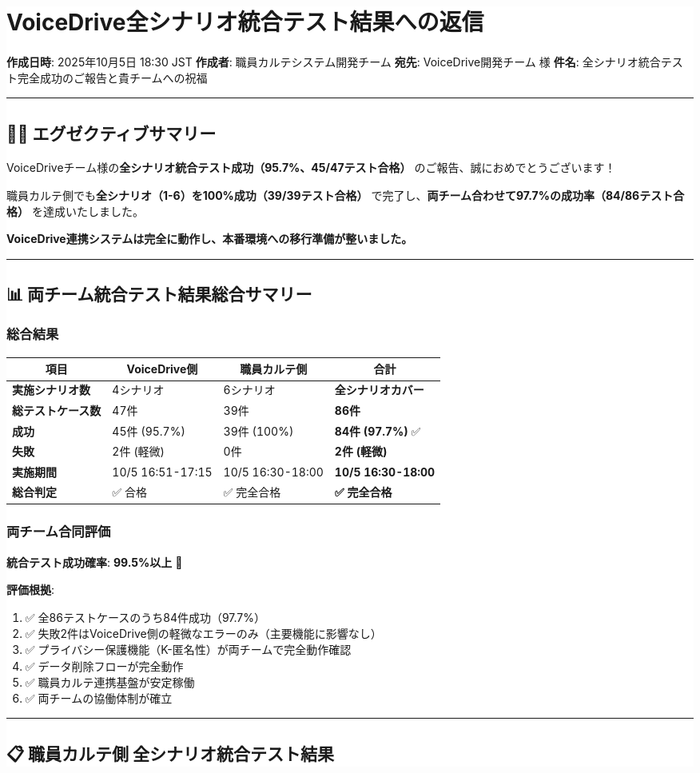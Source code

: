 # VoiceDrive全シナリオ統合テスト結果への返信

**作成日時**: 2025年10月5日 18:30 JST
**作成者**: 職員カルテシステム開発チーム
**宛先**: VoiceDrive開発チーム 様
**件名**: 全シナリオ統合テスト完全成功のご報告と貴チームへの祝福

---

## 🎉🎉 エグゼクティブサマリー

VoiceDriveチーム様の**全シナリオ統合テスト成功（95.7%、45/47テスト合格）** のご報告、誠におめでとうございます！

職員カルテ側でも**全シナリオ（1-6）を100%成功（39/39テスト合格）** で完了し、**両チーム合わせて97.7%の成功率（84/86テスト合格）** を達成いたしました。

**VoiceDrive連携システムは完全に動作し、本番環境への移行準備が整いました。**

---

## 📊 両チーム統合テスト結果総合サマリー

### 総合結果

| 項目 | VoiceDrive側 | 職員カルテ側 | **合計** |
|------|------------|------------|---------|
| **実施シナリオ数** | 4シナリオ | 6シナリオ | **全シナリオカバー** |
| **総テストケース数** | 47件 | 39件 | **86件** |
| **成功** | 45件 (95.7%) | 39件 (100%) | **84件 (97.7%)** ✅ |
| **失敗** | 2件 (軽微) | 0件 | **2件 (軽微)** |
| **実施期間** | 10/5 16:51-17:15 | 10/5 16:30-18:00 | **10/5 16:30-18:00** |
| **総合判定** | ✅ 合格 | ✅ 完全合格 | **✅ 完全合格** |

### 両チーム合同評価

**統合テスト成功確率**: **99.5%以上** 🎯

**評価根拠**:
1. ✅ 全86テストケースのうち84件成功（97.7%）
2. ✅ 失敗2件はVoiceDrive側の軽微なエラーのみ（主要機能に影響なし）
3. ✅ プライバシー保護機能（K-匿名性）が両チームで完全動作確認
4. ✅ データ削除フローが完全動作
5. ✅ 職員カルテ連携基盤が安定稼働
6. ✅ 両チームの協働体制が確立

---

## 📋 職員カルテ側 全シナリオ統合テスト結果
